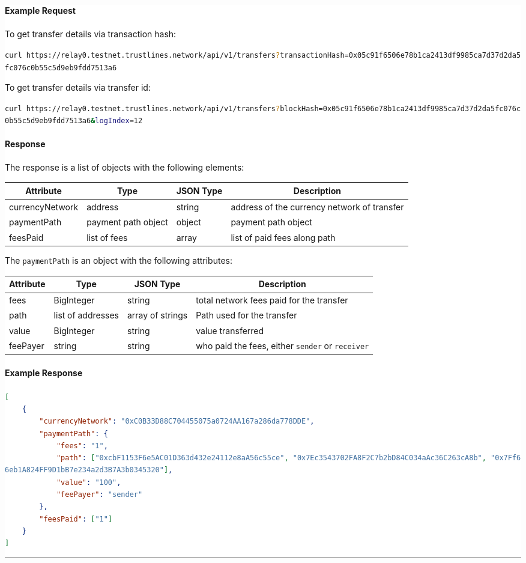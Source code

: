 #### Example Request
To get transfer details via transaction hash:
```bash
curl https://relay0.testnet.trustlines.network/api/v1/transfers?transactionHash=0x05c91f6506e78b1ca2413df9985ca7d37d2da5fc076c0b55c5d9eb9fdd7513a6
```

To get transfer details via transfer id:
```bash
curl https://relay0.testnet.trustlines.network/api/v1/transfers?blockHash=0x05c91f6506e78b1ca2413df9985ca7d37d2da5fc076c0b55c5d9eb9fdd7513a6&logIndex=12
```

#### Response
The response is a list of objects with the following elements:

| Attribute        | Type                | JSON Type            | Description                                 |
| ---------------- | ------------------- | -------------------- | ------------------------------------------- |
| currencyNetwork  | address             | string               | address of the currency network of transfer |
| paymentPath      | payment path object | object               | payment path object                         |
| feesPaid         | list of fees        | array                | list of paid fees along path                |

The `paymentPath` is an object with the following attributes:

| Attribute    | Type              | JSON Type        | Description                                      |
| ------------ | ----------------- | ---------------- | ------------------------------------------------ |
| fees         | BigInteger        | string           | total network fees paid for the transfer         |
| path         | list of addresses | array of strings | Path used for the transfer                       |
| value        | BigInteger        | string           | value transferred                                |
| feePayer     | string            | string           | who paid the fees, either `sender` or `receiver` |
#### Example Response
```json
[
    {
        "currencyNetwork": "0xC0B33D88C704455075a0724AA167a286da778DDE",
        "paymentPath": {
            "fees": "1",
            "path": ["0xcbF1153F6e5AC01D363d432e24112e8aA56c55ce", "0x7Ec3543702FA8F2C7b2bD84C034aAc36C263cA8b", "0x7Ff66eb1A824FF9D1bB7e234a2d3B7A3b0345320"],
            "value": "100",
            "feePayer": "sender"
        },
        "feesPaid": ["1"]
    }
]
```

---
